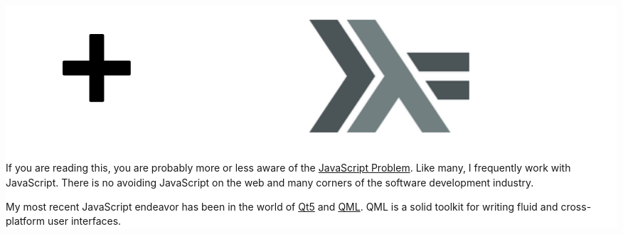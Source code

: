   <img src="/images/plus.png" alt="Plus symbol."
       style="height:100px; float: left; display: inline-block; padding-left: 40px; margin: 40px 40px"/>
</div>
<div style="text-align:center" markdown="1">
  <img src="/images/haskell_logo2.png" alt="Haskell logo"
       style="height:200px; display: inline-block"/>
</div>

If you are reading this, you are probably more or less aware of the [JavaScript
Problem](http://www.haskell.org/haskellwiki/The_JavaScript_Problem). Like many,
I frequently work with JavaScript. There is no avoiding JavaScript on the web
and many corners of the software development industry.

My most recent JavaScript endeavor has been in the world of
[Qt5](https://qt-project.org/wiki/Qt_5.0) and
[QML](http://qt-project.org/doc/qt-5/qtqml-index.html).  QML is a solid toolkit
for writing fluid and cross-platform user interfaces.
